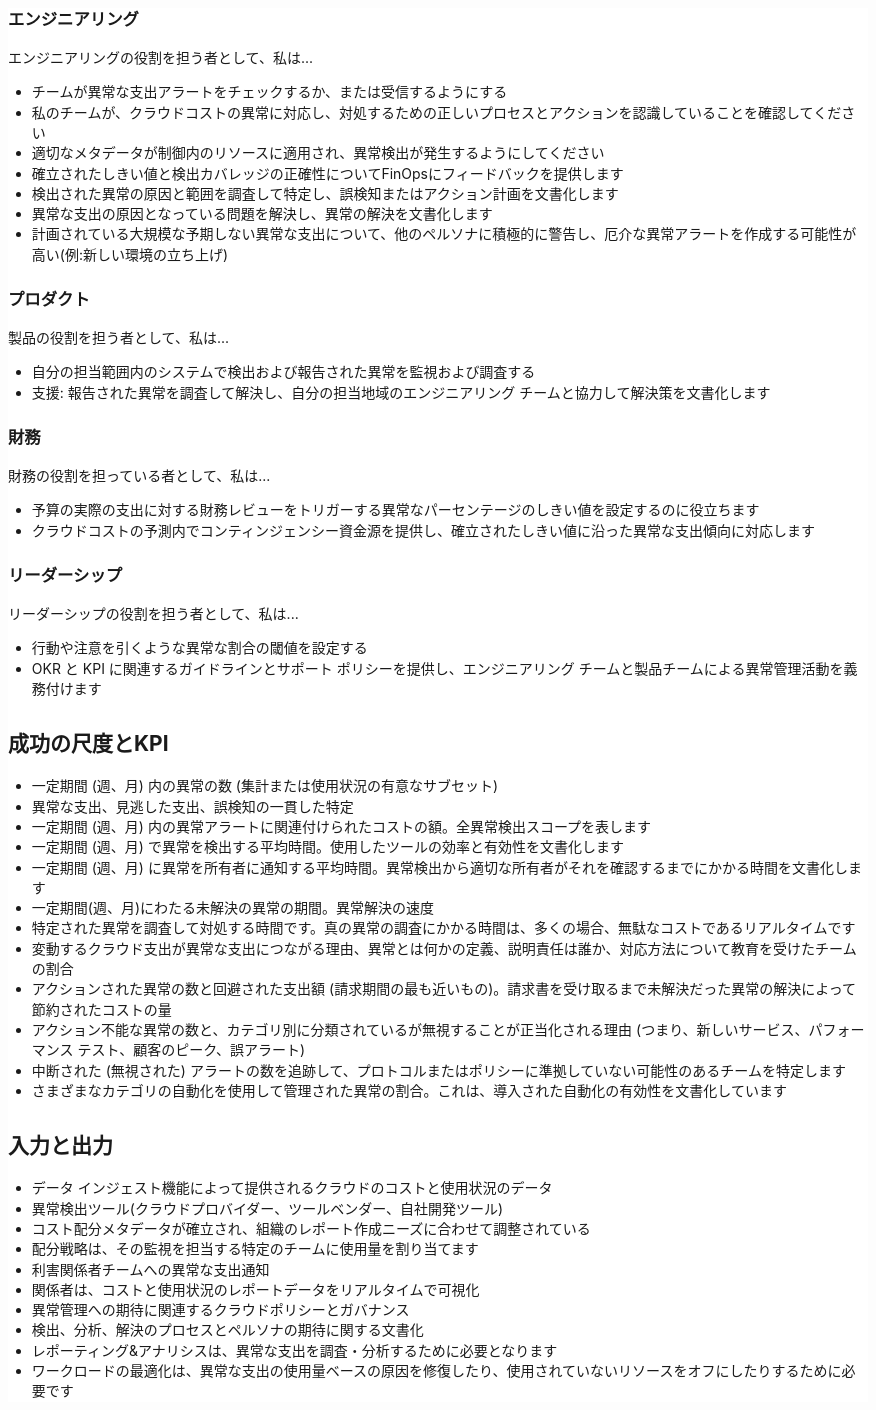 ### エンジニアリング

エンジニアリングの役割を担う者として、私は...

- チームが異常な支出アラートをチェックするか、または受信するようにする
- 私のチームが、クラウドコストの異常に対応し、対処するための正しいプロセスとアクションを認識していることを確認してください
- 適切なメタデータが制御内のリソースに適用され、異常検出が発生するようにしてください
- 確立されたしきい値と検出カバレッジの正確性についてFinOpsにフィードバックを提供します
- 検出された異常の原因と範囲を調査して特定し、誤検知またはアクション計画を文書化します
- 異常な支出の原因となっている問題を解決し、異常の解決を文書化します
- 計画されている大規模な予期しない異常な支出について、他のペルソナに積極的に警告し、厄介な異常アラートを作成する可能性が高い(例:新しい環境の立ち上げ)

### プロダクト

製品の役割を担う者として、私は...

- 自分の担当範囲内のシステムで検出および報告された異常を監視および調査する
- 支援: 報告された異常を調査して解決し、自分の担当地域のエンジニアリング チームと協力して解決策を文書化します

### 財務

財務の役割を担っている者として、私は...

- 予算の実際の支出に対する財務レビューをトリガーする異常なパーセンテージのしきい値を設定するのに役立ちます
- クラウドコストの予測内でコンティンジェンシー資金源を提供し、確立されたしきい値に沿った異常な支出傾向に対応します

### リーダーシップ

リーダーシップの役割を担う者として、私は...

- 行動や注意を引くような異常な割合の閾値を設定する
- OKR と KPI に関連するガイドラインとサポート ポリシーを提供し、エンジニアリング チームと製品チームによる異常管理活動を義務付けます

## 成功の尺度とKPI

- 一定期間 (週、月) 内の異常の数 (集計または使用状況の有意なサブセット)
- 異常な支出、見逃した支出、誤検知の一貫した特定
- 一定期間 (週、月) 内の異常アラートに関連付けられたコストの額。全異常検出スコープを表します
- 一定期間 (週、月) で異常を検出する平均時間。使用したツールの効率と有効性を文書化します
- 一定期間 (週、月) に異常を所有者に通知する平均時間。異常検出から適切な所有者がそれを確認するまでにかかる時間を文書化します
- 一定期間(週、月)にわたる未解決の異常の期間。異常解決の速度
- 特定された異常を調査して対処する時間です。真の異常の調査にかかる時間は、多くの場合、無駄なコストであるリアルタイムです
- 変動するクラウド支出が異常な支出につながる理由、異常とは何かの定義、説明責任は誰か、対応方法について教育を受けたチームの割合
- アクションされた異常の数と回避された支出額 (請求期間の最も近いもの)。請求書を受け取るまで未解決だった異常の解決によって節約されたコストの量
- アクション不能な異常の数と、カテゴリ別に分類されているが無視することが正当化される理由 (つまり、新しいサービス、パフォーマンス テスト、顧客のピーク、誤アラート)
- 中断された (無視された) アラートの数を追跡して、プロトコルまたはポリシーに準拠していない可能性のあるチームを特定します
- さまざまなカテゴリの自動化を使用して管理された異常の割合。これは、導入された自動化の有効性を文書化しています

## 入力と出力

- データ インジェスト機能によって提供されるクラウドのコストと使用状況のデータ
- 異常検出ツール(クラウドプロバイダー、ツールベンダー、自社開発ツール)
- コスト配分メタデータが確立され、組織のレポート作成ニーズに合わせて調整されている
- 配分戦略は、その監視を担当する特定のチームに使用量を割り当てます
- 利害関係者チームへの異常な支出通知
- 関係者は、コストと使用状況のレポートデータをリアルタイムで可視化
- 異常管理への期待に関連するクラウドポリシーとガバナンス
- 検出、分析、解決のプロセスとペルソナの期待に関する文書化
- レポーティング&アナリシスは、異常な支出を調査・分析するために必要となります
- ワークロードの最適化は、異常な支出の使用量ベースの原因を修復したり、使用されていないリソースをオフにしたりするために必要です
